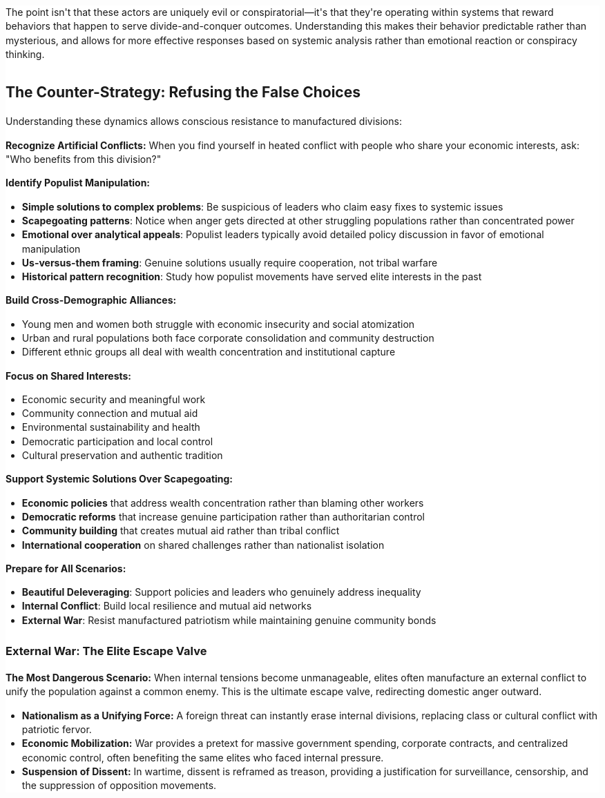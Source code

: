 The point isn't that these actors are uniquely evil or conspiratorial—it's that they're operating within systems that reward behaviors that happen to serve divide-and-conquer outcomes. Understanding this makes their behavior predictable rather than mysterious, and allows for more effective responses based on systemic analysis rather than emotional reaction or conspiracy thinking.

## The Counter-Strategy: Refusing the False Choices

Understanding these dynamics allows conscious resistance to manufactured divisions:

**Recognize Artificial Conflicts:**
When you find yourself in heated conflict with people who share your economic interests, ask: "Who benefits from this division?"

**Identify Populist Manipulation:**
- **Simple solutions to complex problems**: Be suspicious of leaders who claim easy fixes to systemic issues
- **Scapegoating patterns**: Notice when anger gets directed at other struggling populations rather than concentrated power
- **Emotional over analytical appeals**: Populist leaders typically avoid detailed policy discussion in favor of emotional manipulation
- **Us-versus-them framing**: Genuine solutions usually require cooperation, not tribal warfare
- **Historical pattern recognition**: Study how populist movements have served elite interests in the past

**Build Cross-Demographic Alliances:**
- Young men and women both struggle with economic insecurity and social atomization
- Urban and rural populations both face corporate consolidation and community destruction
- Different ethnic groups all deal with wealth concentration and institutional capture

**Focus on Shared Interests:**
- Economic security and meaningful work
- Community connection and mutual aid
- Environmental sustainability and health
- Democratic participation and local control
- Cultural preservation and authentic tradition

**Support Systemic Solutions Over Scapegoating:**
- **Economic policies** that address wealth concentration rather than blaming other workers
- **Democratic reforms** that increase genuine participation rather than authoritarian control
- **Community building** that creates mutual aid rather than tribal conflict
- **International cooperation** on shared challenges rather than nationalist isolation

**Prepare for All Scenarios:**
- **Beautiful Deleveraging**: Support policies and leaders who genuinely address inequality
- **Internal Conflict**: Build local resilience and mutual aid networks
- **External War**: Resist manufactured patriotism while maintaining genuine community bonds

### External War: The Elite Escape Valve

**The Most Dangerous Scenario:** When internal tensions become unmanageable, elites often manufacture an external conflict to unify the population against a common enemy. This is the ultimate escape valve, redirecting domestic anger outward.

- **Nationalism as a Unifying Force:** A foreign threat can instantly erase internal divisions, replacing class or cultural conflict with patriotic fervor.
- **Economic Mobilization:** War provides a pretext for massive government spending, corporate contracts, and centralized economic control, often benefiting the same elites who faced internal pressure.
- **Suspension of Dissent:** In wartime, dissent is reframed as treason, providing a justification for surveillance, censorship, and the suppression of opposition movements.
